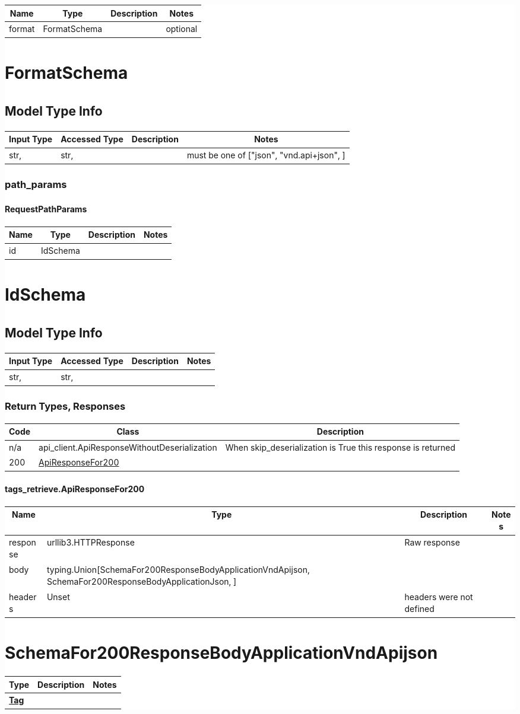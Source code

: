 Name | Type | Description  | Notes
------------- | ------------- | ------------- | -------------
format | FormatSchema | | optional


# FormatSchema

## Model Type Info
Input Type | Accessed Type | Description | Notes
------------ | ------------- | ------------- | -------------
str,  | str,  |  | must be one of ["json", "vnd.api+json", ] 

### path_params
#### RequestPathParams

Name | Type | Description  | Notes
------------- | ------------- | ------------- | -------------
id | IdSchema | | 

# IdSchema

## Model Type Info
Input Type | Accessed Type | Description | Notes
------------ | ------------- | ------------- | -------------
str,  | str,  |  | 

### Return Types, Responses

Code | Class | Description
------------- | ------------- | -------------
n/a | api_client.ApiResponseWithoutDeserialization | When skip_deserialization is True this response is returned
200 | [ApiResponseFor200](#tags_retrieve.ApiResponseFor200) | 

#### tags_retrieve.ApiResponseFor200
Name | Type | Description  | Notes
------------- | ------------- | ------------- | -------------
response | urllib3.HTTPResponse | Raw response |
body | typing.Union[SchemaFor200ResponseBodyApplicationVndApijson, SchemaFor200ResponseBodyApplicationJson, ] |  |
headers | Unset | headers were not defined |

# SchemaFor200ResponseBodyApplicationVndApijson
Type | Description  | Notes
------------- | ------------- | -------------
[**Tag**](../../models/Tag.md) |  | 
